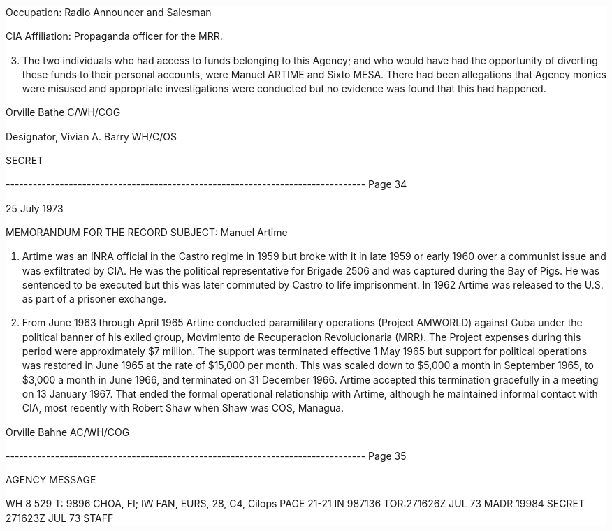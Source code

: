 Occupation: Radio Announcer and Salesman

CIA Affiliation: Propaganda officer for the MRR.

3. The two individuals who had access to funds belonging
   to this Agency; and who would have had the opportunity of
   diverting these funds to their personal accounts, were Manuel
   ARTIME and Sixto MESA. There had been allegations that Agency
   monics were misused and appropriate investigations were conducted
   but no evidence was found that this had happened.

Orville Bathe
C/WH/COG

Designator, Vivian A. Barry
WH/C/OS

SECRET


-------------------------------------------------------------------------------- Page 34

25 July 1973

MEMORANDUM FOR THE RECORD
SUBJECT: Manuel Artime

1. Artime was an INRA official in the Castro regime in 1959 but broke with it in late 1959 or early 1960 over a communist issue and was exfiltrated by CIA. He was the political representative for Brigade 2506 and was captured during the Bay of Pigs. He was sentenced to be executed but this was later commuted by Castro to life imprisonment. In 1962 Artime was released to the U.S. as part of a prisoner exchange.

2. From June 1963 through April 1965 Artine conducted paramilitary operations (Project AMWORLD) against Cuba under the political banner of his exiled group, Movimiento de Recuperacion Revolucionaria (MRR). The Project expenses during this period were approximately $7 million. The support was terminated effective 1 May 1965 but support for political operations was restored in June 1965 at the rate of $15,000 per month. This was scaled down to $5,000 a month in September 1965, to $3,000 a month in June 1966, and terminated on 31 December 1966. Artime accepted this termination gracefully in a meeting on 13 January 1967. That ended the formal operational relationship with Artime, although he maintained informal contact with CIA, most recently with Robert Shaw when Shaw was COS, Managua.

Orville Bahne
AC/WH/COG


-------------------------------------------------------------------------------- Page 35

AGENCY MESSAGE

WH 8
529
T: 9896
CHOA, FI; IW
FAN, EURS, 28, C4, Cilops
PAGE 21-21
IN 987136
TOR:271626Z JUL 73
MADR 19984
SECRET 271623Z JUL 73 STAFF
